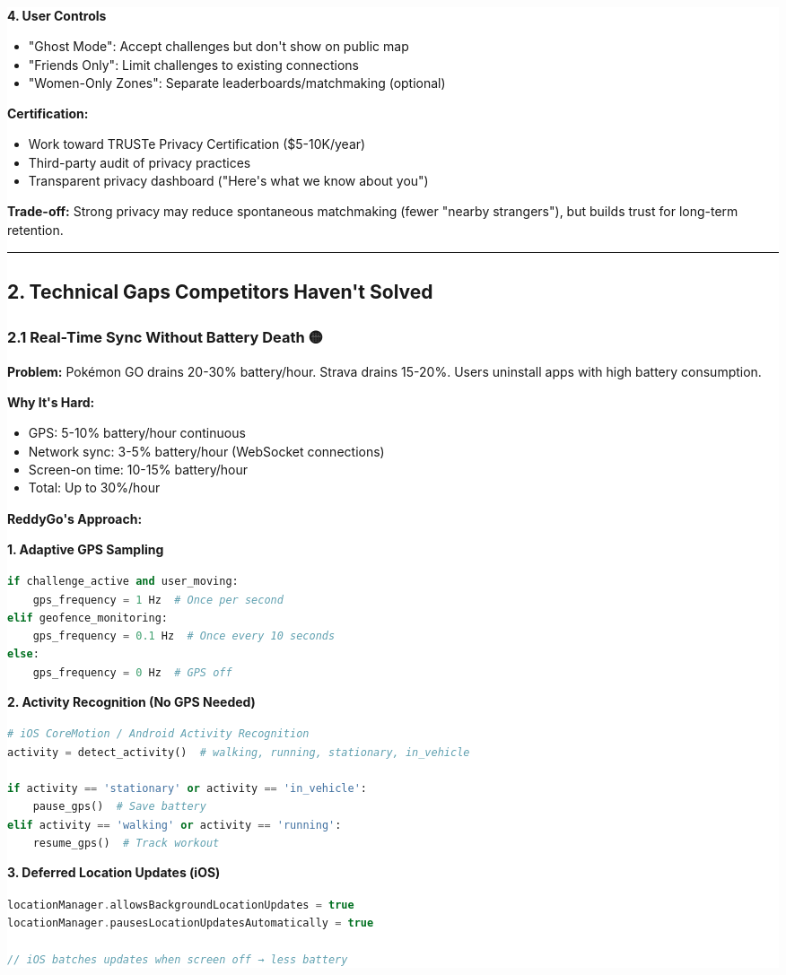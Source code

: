 **4. User Controls**
- "Ghost Mode": Accept challenges but don't show on public map
- "Friends Only": Limit challenges to existing connections
- "Women-Only Zones": Separate leaderboards/matchmaking (optional)

**Certification:**
- Work toward TRUSTe Privacy Certification ($5-10K/year)
- Third-party audit of privacy practices
- Transparent privacy dashboard ("Here's what we know about you")

**Trade-off:**
Strong privacy may reduce spontaneous matchmaking (fewer "nearby strangers"), but builds trust for long-term retention.

---

## 2. Technical Gaps Competitors Haven't Solved

### 2.1 Real-Time Sync Without Battery Death 🟡

**Problem:**
Pokémon GO drains 20-30% battery/hour. Strava drains 15-20%. Users uninstall apps with high battery consumption.

**Why It's Hard:**
- GPS: 5-10% battery/hour continuous
- Network sync: 3-5% battery/hour (WebSocket connections)
- Screen-on time: 10-15% battery/hour
- Total: Up to 30%/hour

**ReddyGo's Approach:**

**1. Adaptive GPS Sampling**
```python
if challenge_active and user_moving:
    gps_frequency = 1 Hz  # Once per second
elif geofence_monitoring:
    gps_frequency = 0.1 Hz  # Once every 10 seconds
else:
    gps_frequency = 0 Hz  # GPS off
```

**2. Activity Recognition (No GPS Needed)**
```python
# iOS CoreMotion / Android Activity Recognition
activity = detect_activity()  # walking, running, stationary, in_vehicle

if activity == 'stationary' or activity == 'in_vehicle':
    pause_gps()  # Save battery
elif activity == 'walking' or activity == 'running':
    resume_gps()  # Track workout
```

**3. Deferred Location Updates (iOS)**
```swift
locationManager.allowsBackgroundLocationUpdates = true
locationManager.pausesLocationUpdatesAutomatically = true

// iOS batches updates when screen off → less battery
```

